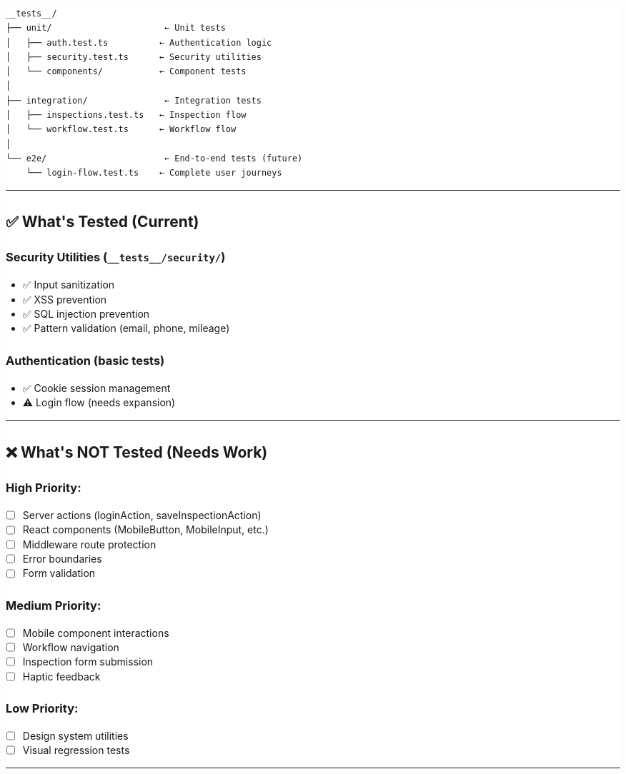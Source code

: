 ```
__tests__/
├── unit/                      ← Unit tests
│   ├── auth.test.ts          ← Authentication logic
│   ├── security.test.ts      ← Security utilities
│   └── components/           ← Component tests
│
├── integration/               ← Integration tests
│   ├── inspections.test.ts   ← Inspection flow
│   └── workflow.test.ts      ← Workflow flow
│
└── e2e/                       ← End-to-end tests (future)
    └── login-flow.test.ts    ← Complete user journeys
```

---

## ✅ What's Tested (Current)

### **Security Utilities** (`__tests__/security/`)
- ✅ Input sanitization
- ✅ XSS prevention
- ✅ SQL injection prevention
- ✅ Pattern validation (email, phone, mileage)

### **Authentication** (basic tests)
- ✅ Cookie session management
- ⚠️ Login flow (needs expansion)

---

## ❌ What's NOT Tested (Needs Work)

### **High Priority:**
- [ ] Server actions (loginAction, saveInspectionAction)
- [ ] React components (MobileButton, MobileInput, etc.)
- [ ] Middleware route protection
- [ ] Error boundaries
- [ ] Form validation

### **Medium Priority:**
- [ ] Mobile component interactions
- [ ] Workflow navigation
- [ ] Inspection form submission
- [ ] Haptic feedback

### **Low Priority:**
- [ ] Design system utilities
- [ ] Visual regression tests

---